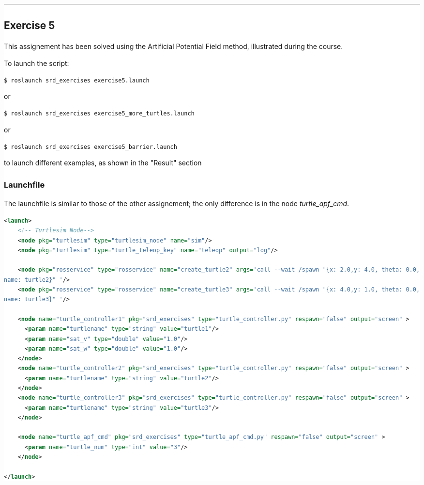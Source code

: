 
---

## Exercise 5

This assignement has been solved using the Artificial Potential Field method, illustrated during the course.

To launch the script:

```shell
$ roslaunch srd_exercises exercise5.launch
```
or

```shell
$ roslaunch srd_exercises exercise5_more_turtles.launch
```

or

```shell
$ roslaunch srd_exercises exercise5_barrier.launch
```
to launch different examples, as shown in the "Result" section


### Launchfile

The launchfile is similar to those of the other assignement; the only difference is in the node *turtle_apf_cmd*.

```xml
<launch>
    <!-- Turtlesim Node-->
    <node pkg="turtlesim" type="turtlesim_node" name="sim"/>
    <node pkg="turtlesim" type="turtle_teleop_key" name="teleop" output="log"/>

    <node pkg="rosservice" type="rosservice" name="create_turtle2" args='call --wait /spawn "{x: 2.0,y: 4.0, theta: 0.0, name: turtle2}" '/>
    <node pkg="rosservice" type="rosservice" name="create_turtle3" args='call --wait /spawn "{x: 4.0,y: 1.0, theta: 0.0, name: turtle3}" '/>

    <node name="turtle_controller1" pkg="srd_exercises" type="turtle_controller.py" respawn="false" output="screen" >
      <param name="turtlename" type="string" value="turtle1"/>
      <param name="sat_v" type="double" value="1.0"/>
      <param name="sat_w" type="double" value="1.0"/>
    </node>
    <node name="turtle_controller2" pkg="srd_exercises" type="turtle_controller.py" respawn="false" output="screen" >
      <param name="turtlename" type="string" value="turtle2"/>
    </node>
    <node name="turtle_controller3" pkg="srd_exercises" type="turtle_controller.py" respawn="false" output="screen" >
      <param name="turtlename" type="string" value="turtle3"/>
    </node>

    <node name="turtle_apf_cmd" pkg="srd_exercises" type="turtle_apf_cmd.py" respawn="false" output="screen" >
      <param name="turtle_num" type="int" value="3"/>
    </node>
    
</launch>
```
